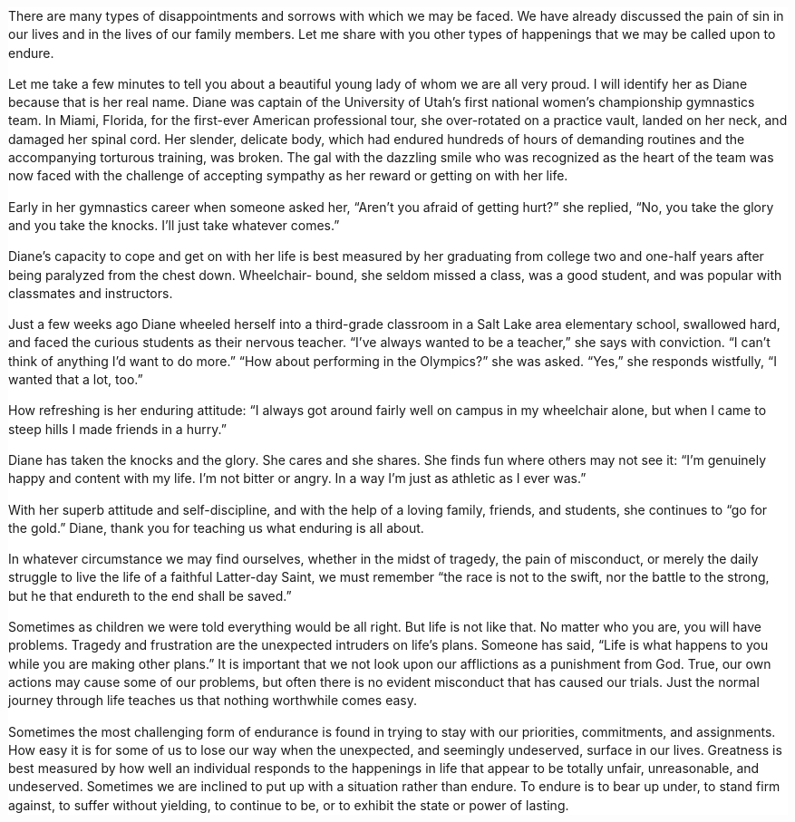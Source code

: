 There are many types of disappointments and sorrows with which we may be faced. We have already discussed the pain of sin in our lives and in the lives of our family members. Let me share with you other types of happenings that we may be called upon to endure.

Let me take a few minutes to tell you about a beautiful young lady of whom we are all very proud. I will identify her as Diane because that is her real name. Diane was captain of the University of Utah’s first national women’s championship gymnastics team. In Miami, Florida, for the first-ever American professional tour, she over-rotated on a practice vault, landed on her neck, and damaged her spinal cord. Her slender, delicate body, which had endured hundreds of hours of demanding routines and the accompanying torturous training, was broken. The gal with the dazzling smile who was recognized as the heart of the team was now faced with the challenge of accepting sympathy as her reward or getting on with her life.

Early in her gymnastics career when someone asked her, “Aren’t you afraid of getting hurt?” she replied, “No, you take the glory and you take the knocks. I’ll just take whatever comes.”

Diane’s capacity to cope and get on with her life is best measured by her graduating from college two and one-half years after being paralyzed from the chest down. Wheelchair- bound, she seldom missed a class, was a good student, and was popular with classmates and instructors.

Just a few weeks ago Diane wheeled herself into a third-grade classroom in a Salt Lake area elementary school, swallowed hard, and faced the curious students as their nervous teacher. “I’ve always wanted to be a teacher,” she says with conviction. “I can’t think of anything I’d want to do more.” “How about performing in the Olympics?” she was asked. “Yes,” she responds wistfully, “I wanted that a lot, too.”

How refreshing is her enduring attitude: “I always got around fairly well on campus in my wheelchair alone, but when I came to steep hills I made friends in a hurry.”

Diane has taken the knocks and the glory. She cares and she shares. She finds fun where others may not see it: “I’m genuinely happy and content with my life. I’m not bitter or angry. In a way I’m just as athletic as I ever was.”

With her superb attitude and self-discipline, and with the help of a loving family, friends, and students, she continues to “go for the gold.” Diane, thank you for teaching us what enduring is all about.

In whatever circumstance we may find ourselves, whether in the midst of tragedy, the pain of misconduct, or merely the daily struggle to live the life of a faithful Latter-day Saint, we must remember “the race is not to the swift, nor the battle to the strong, but he that endureth to the end shall be saved.”

Sometimes as children we were told everything would be all right. But life is not like that. No matter who you are, you will have problems. Tragedy and frustration are the unexpected intruders on life’s plans. Someone has said, “Life is what happens to you while you are making other plans.” It is important that we not look upon our afflictions as a punishment from God. True, our own actions may cause some of our problems, but often there is no evident misconduct that has caused our trials. Just the normal journey through life teaches us that nothing worthwhile comes easy.

Sometimes the most challenging form of endurance is found in trying to stay with our priorities, commitments, and assignments. How easy it is for some of us to lose our way when the unexpected, and seemingly undeserved, surface in our lives. Greatness is best measured by how well an individual responds to the happenings in life that appear to be totally unfair, unreasonable, and undeserved. Sometimes we are inclined to put up with a situation rather than endure. To endure is to bear up under, to stand firm against, to suffer without yielding, to continue to be, or to exhibit the state or power of lasting.
